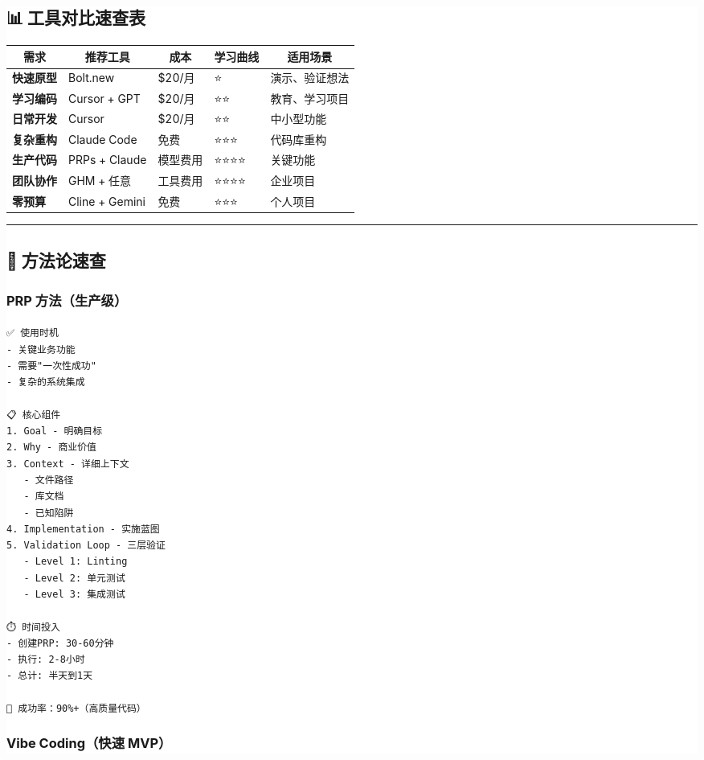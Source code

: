 
## 📊 工具对比速查表

| 需求         | 推荐工具       | 成本     | 学习曲线 | 适用场景       |
| ------------ | -------------- | -------- | -------- | -------------- |
| **快速原型** | Bolt.new       | $20/月   | ⭐       | 演示、验证想法 |
| **学习编码** | Cursor + GPT   | $20/月   | ⭐⭐     | 教育、学习项目 |
| **日常开发** | Cursor         | $20/月   | ⭐⭐     | 中小型功能     |
| **复杂重构** | Claude Code    | 免费     | ⭐⭐⭐   | 代码库重构     |
| **生产代码** | PRPs + Claude  | 模型费用 | ⭐⭐⭐⭐ | 关键功能       |
| **团队协作** | GHM + 任意     | 工具费用 | ⭐⭐⭐⭐ | 企业项目       |
| **零预算**   | Cline + Gemini | 免费     | ⭐⭐⭐   | 个人项目       |

---

## 🎯 方法论速查

### PRP 方法（生产级）

```
✅ 使用时机
- 关键业务功能
- 需要"一次性成功"
- 复杂的系统集成

📋 核心组件
1. Goal - 明确目标
2. Why - 商业价值
3. Context - 详细上下文
   - 文件路径
   - 库文档
   - 已知陷阱
4. Implementation - 实施蓝图
5. Validation Loop - 三层验证
   - Level 1: Linting
   - Level 2: 单元测试
   - Level 3: 集成测试

⏱️ 时间投入
- 创建PRP: 30-60分钟
- 执行: 2-8小时
- 总计: 半天到1天

🎯 成功率：90%+（高质量代码）
```

### Vibe Coding（快速 MVP）
